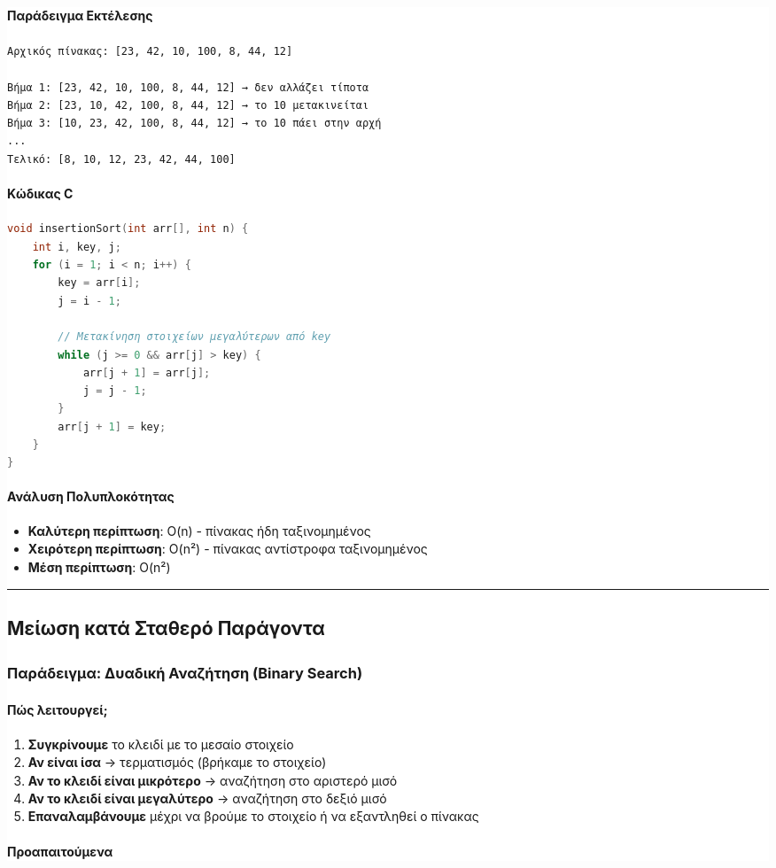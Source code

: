 #### Παράδειγμα Εκτέλεσης

```
Αρχικός πίνακας: [23, 42, 10, 100, 8, 44, 12]

Βήμα 1: [23, 42, 10, 100, 8, 44, 12] → δεν αλλάζει τίποτα
Βήμα 2: [23, 10, 42, 100, 8, 44, 12] → το 10 μετακινείται
Βήμα 3: [10, 23, 42, 100, 8, 44, 12] → το 10 πάει στην αρχή
...
Τελικό: [8, 10, 12, 23, 42, 44, 100]
```

#### Κώδικας C

```c
void insertionSort(int arr[], int n) {
    int i, key, j;
    for (i = 1; i < n; i++) {
        key = arr[i];
        j = i - 1;
        
        // Μετακίνηση στοιχείων μεγαλύτερων από key
        while (j >= 0 && arr[j] > key) {
            arr[j + 1] = arr[j];
            j = j - 1;
        }
        arr[j + 1] = key;
    }
}
```

#### Ανάλυση Πολυπλοκότητας

- **Καλύτερη περίπτωση**: O(n) - πίνακας ήδη ταξινομημένος
- **Χειρότερη περίπτωση**: O(n²) - πίνακας αντίστροφα ταξινομημένος
- **Μέση περίπτωση**: O(n²)

---

## Μείωση κατά Σταθερό Παράγοντα

### Παράδειγμα: Δυαδική Αναζήτηση (Binary Search)

#### Πώς λειτουργεί;

1. **Συγκρίνουμε** το κλειδί με το μεσαίο στοιχείο
2. **Αν είναι ίσα** → τερματισμός (βρήκαμε το στοιχείο)
3. **Αν το κλειδί είναι μικρότερο** → αναζήτηση στο αριστερό μισό
4. **Αν το κλειδί είναι μεγαλύτερο** → αναζήτηση στο δεξιό μισό
5. **Επαναλαμβάνουμε** μέχρι να βρούμε το στοιχείο ή να εξαντληθεί ο πίνακας

#### Προαπαιτούμενα
